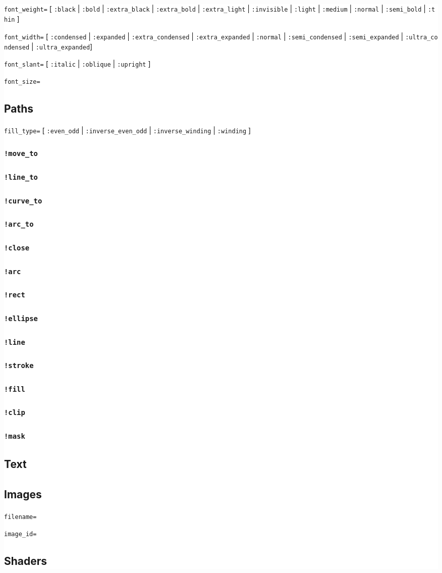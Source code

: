 `font_weight=` [ `:black` | `:bold` | `:extra_black` | `:extra_bold` | `:extra_light` | `:invisible` | `:light` | `:medium` | `:normal` | `:semi_bold` | `:thin` ]

`font_width=` [ `:condensed` | `:expanded` | `:extra_condensed` | `:extra_expanded` | `:normal` | `:semi_condensed` | `:semi_expanded` | `:ultra_condensed` | `:ultra_expanded`]

`font_slant=` [ `:italic` | `:oblique` | `:upright` ]

`font_size=`

## Paths

`fill_type=` [ `:even_odd` | `:inverse_even_odd` | `:inverse_winding` | `:winding` ]

### `!move_to`

### `!line_to`

### `!curve_to`

### `!arc_to`

### `!close`

### `!arc`

### `!rect`

### `!ellipse`

### `!line`

### `!stroke`

### `!fill`

### `!clip`

### `!mask`

## Text

## Images

`filename=`

`image_id=`

## Shaders

